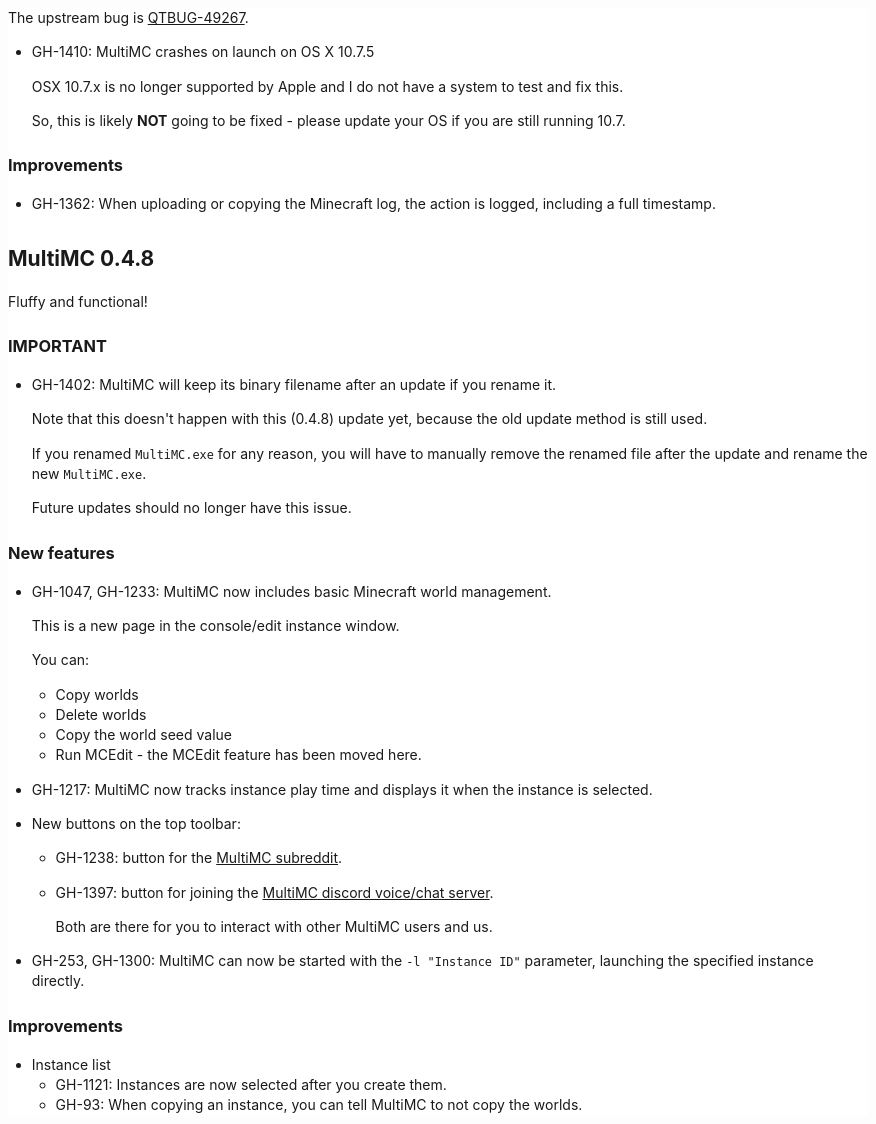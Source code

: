  The upstream bug is [QTBUG-49267](https://bugreports.qt.io/browse/QTBUG-49267).

- GH-1410: MultiMC crashes on launch on OS X 10.7.5

  OSX 10.7.x is no longer supported by Apple and I do not have a system to test and fix this.

  So, this is likely **NOT** going to be fixed - please update your OS if you are still running 10.7.

### Improvements

- GH-1362: When uploading or copying the Minecraft log, the action is logged, including a full timestamp.

## MultiMC 0.4.8

Fluffy and functional!

### **IMPORTANT**

- GH-1402: MultiMC will keep its binary filename after an update if you rename it.

  Note that this doesn't happen with this (0.4.8) update yet, because the old update method is still used.

  If you renamed `MultiMC.exe` for any reason, you will have to manually remove the renamed file after the update and rename the new `MultiMC.exe`.

  Future updates should no longer have this issue.


### New features

- GH-1047, GH-1233: MultiMC now includes basic Minecraft world management.

  This is a new page in the console/edit instance window.

  You can:
  - Copy worlds
  - Delete worlds
  - Copy the world seed value
  - Run MCEdit - the MCEdit feature has been moved here.

- GH-1217: MultiMC now tracks instance play time and displays it when the instance is selected.

- New buttons on the top toolbar:
  - GH-1238: button for the [MultiMC subreddit](https://www.reddit.com/r/MultiMC/).
  - GH-1397: button for joining the [MultiMC discord voice/chat server](https://discord.gg/0k2zsXGNHs0fE4Wm).

    Both are there for you to interact with other MultiMC users and us.

- GH-253, GH-1300: MultiMC can now be started with the `-l "Instance ID"` parameter, launching the specified instance directly.

### Improvements

- Instance list
  - GH-1121: Instances are now selected after you create them.
  - GH-93: When copying an instance, you can tell MultiMC to not copy the worlds.
